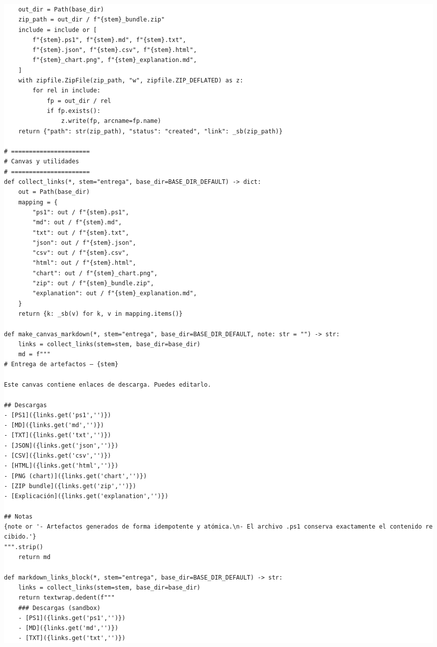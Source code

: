 ```
    out_dir = Path(base_dir)
    zip_path = out_dir / f"{stem}_bundle.zip"
    include = include or [
        f"{stem}.ps1", f"{stem}.md", f"{stem}.txt",
        f"{stem}.json", f"{stem}.csv", f"{stem}.html",
        f"{stem}_chart.png", f"{stem}_explanation.md",
    ]
    with zipfile.ZipFile(zip_path, "w", zipfile.ZIP_DEFLATED) as z:
        for rel in include:
            fp = out_dir / rel
            if fp.exists():
                z.write(fp, arcname=fp.name)
    return {"path": str(zip_path), "status": "created", "link": _sb(zip_path)}

# ======================
# Canvas y utilidades
# ======================
def collect_links(*, stem="entrega", base_dir=BASE_DIR_DEFAULT) -> dict:
    out = Path(base_dir)
    mapping = {
        "ps1": out / f"{stem}.ps1",
        "md": out / f"{stem}.md",
        "txt": out / f"{stem}.txt",
        "json": out / f"{stem}.json",
        "csv": out / f"{stem}.csv",
        "html": out / f"{stem}.html",
        "chart": out / f"{stem}_chart.png",
        "zip": out / f"{stem}_bundle.zip",
        "explanation": out / f"{stem}_explanation.md",
    }
    return {k: _sb(v) for k, v in mapping.items()}

def make_canvas_markdown(*, stem="entrega", base_dir=BASE_DIR_DEFAULT, note: str = "") -> str:
    links = collect_links(stem=stem, base_dir=base_dir)
    md = f"""
# Entrega de artefactos — {stem}

Este canvas contiene enlaces de descarga. Puedes editarlo.

## Descargas
- [PS1]({links.get('ps1','')})
- [MD]({links.get('md','')})
- [TXT]({links.get('txt','')})
- [JSON]({links.get('json','')})
- [CSV]({links.get('csv','')})
- [HTML]({links.get('html','')})
- [PNG (chart)]({links.get('chart','')})
- [ZIP bundle]({links.get('zip','')})
- [Explicación]({links.get('explanation','')})

## Notas
{note or '- Artefactos generados de forma idempotente y atómica.\n- El archivo .ps1 conserva exactamente el contenido recibido.'}
""".strip()
    return md

def markdown_links_block(*, stem="entrega", base_dir=BASE_DIR_DEFAULT) -> str:
    links = collect_links(stem=stem, base_dir=base_dir)
    return textwrap.dedent(f"""
    ### Descargas (sandbox)
    - [PS1]({links.get('ps1','')})
    - [MD]({links.get('md','')})
    - [TXT]({links.get('txt','')})
```